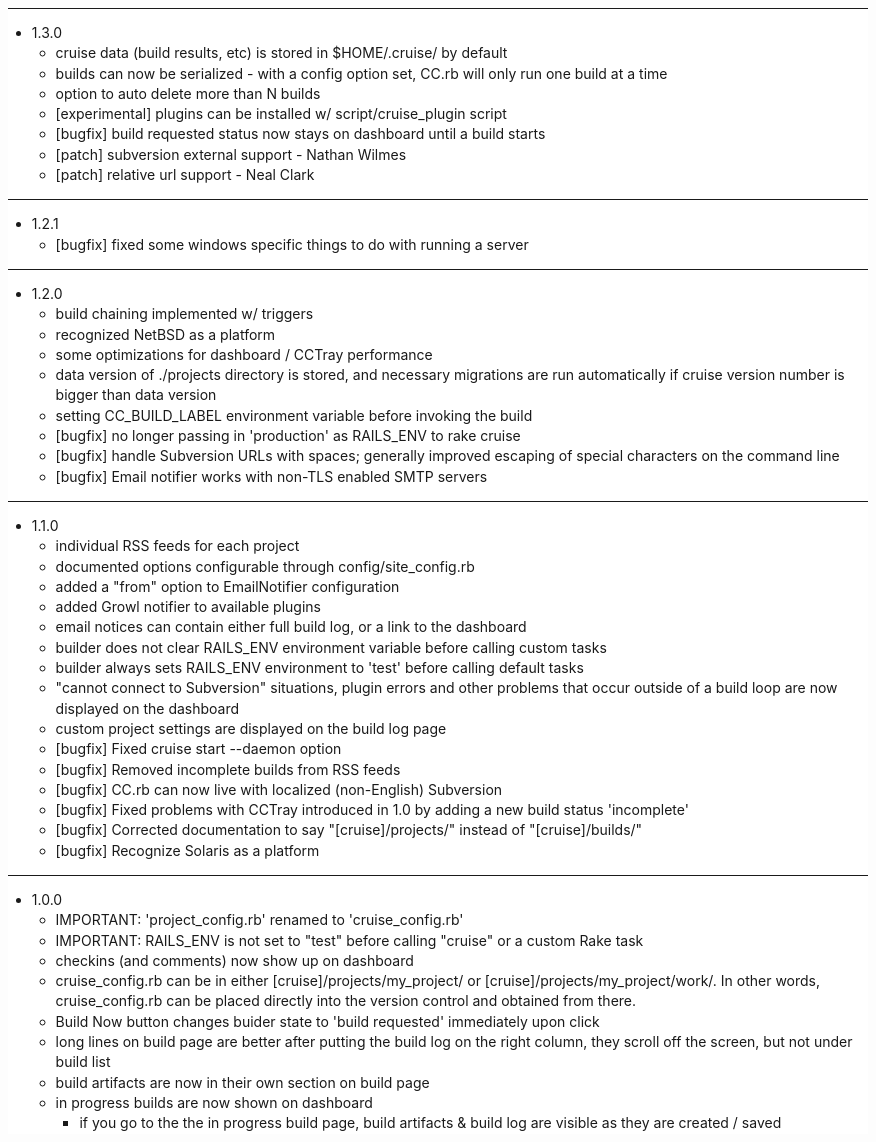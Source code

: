 ------------------------------------------------------------------------------------------------------------------------
* 1.3.0
  - cruise data (build results, etc) is stored in $HOME/.cruise/ by default
  - builds can now be serialized - with a config option set, CC.rb will only run one build at a time
  - option to auto delete more than N builds
  - [experimental] plugins can be installed w/ script/cruise_plugin script
  - [bugfix] build requested status now stays on dashboard until a build starts
  - [patch] subversion external support - Nathan Wilmes
  - [patch] relative url support - Neal Clark

------------------------------------------------------------------------------------------------------------------------
* 1.2.1
  - [bugfix] fixed some windows specific things to do with running a server
  
------------------------------------------------------------------------------------------------------------------------
* 1.2.0
  - build chaining implemented w/ triggers
  - recognized NetBSD as a platform
  - some optimizations for dashboard / CCTray performance
  - data version of ./projects directory is stored, and necessary migrations are run automatically if cruise version
    number is bigger than data version
  - setting CC_BUILD_LABEL environment variable before invoking the build
  - [bugfix] no longer passing in 'production' as RAILS_ENV to rake cruise
  - [bugfix] handle Subversion URLs with spaces; generally improved escaping of special characters
             on the command line
  - [bugfix] Email notifier works with non-TLS enabled SMTP servers

------------------------------------------------------------------------------------------------------------------------
* 1.1.0
  - individual RSS feeds for each project
  - documented options configurable through config/site_config.rb
  - added a "from" option to EmailNotifier configuration
  - added Growl notifier to available plugins
  - email notices can contain either full build log, or a link to the dashboard
  - builder does not clear RAILS_ENV environment variable before calling custom tasks
  - builder always sets RAILS_ENV environment to 'test' before calling default tasks
  - "cannot connect to Subversion" situations, plugin errors and other problems that occur outside of a build loop are
    now displayed on the dashboard
  - custom project settings are displayed on the build log page
  - [bugfix] Fixed cruise start --daemon option
  - [bugfix] Removed incomplete builds from RSS feeds
  - [bugfix] CC.rb can now live with localized (non-English) Subversion
  - [bugfix] Fixed problems with CCTray introduced in 1.0 by adding a new build status 'incomplete'
  - [bugfix] Corrected documentation to say "[cruise]/projects/" instead of "[cruise]/builds/"
  - [bugfix] Recognize Solaris as a platform

------------------------------------------------------------------------------------------------------------------------
* 1.0.0
  - IMPORTANT: 'project_config.rb' renamed to 'cruise_config.rb'
  - IMPORTANT: RAILS_ENV is not set to "test" before calling "cruise" or a custom Rake task 
  - checkins (and comments) now show up on dashboard
  - cruise_config.rb can be in either [cruise]/projects/my_project/ or [cruise]/projects/my_project/work/. In other
    words, cruise_config.rb can be placed directly into the version control and obtained from there.
  - Build Now button changes buider state to 'build requested' immediately upon click 
  - long lines on build page are better after putting the build log on the right column, they scroll off the screen,
    but not under build list
  - build artifacts are now in their own section on build page
  - in progress builds are now shown on dashboard
    * if you go to the the in progress build page, build artifacts & build log are visible as they are created / saved